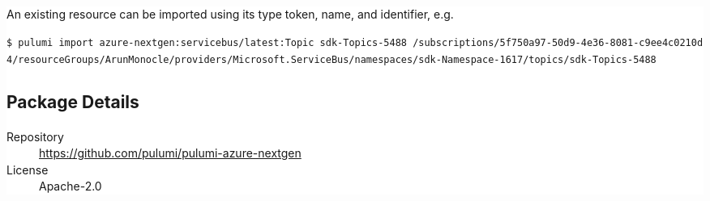 
An existing resource can be imported using its type token, name, and identifier, e.g.

```sh
$ pulumi import azure-nextgen:servicebus/latest:Topic sdk-Topics-5488 /subscriptions/5f750a97-50d9-4e36-8081-c9ee4c0210d4/resourceGroups/ArunMonocle/providers/Microsoft.ServiceBus/namespaces/sdk-Namespace-1617/topics/sdk-Topics-5488 
```




<h2 id="package-details">Package Details</h2>
<dl class="package-details">
	<dt>Repository</dt>
	<dd><a href="https://github.com/pulumi/pulumi-azure-nextgen">https://github.com/pulumi/pulumi-azure-nextgen</a></dd>
	<dt>License</dt>
	<dd>Apache-2.0</dd>
</dl>

